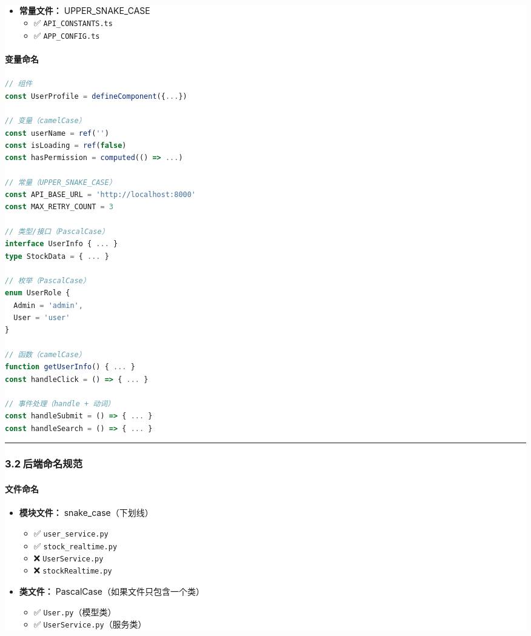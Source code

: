 - **常量文件：** UPPER_SNAKE_CASE
  - ✅ `API_CONSTANTS.ts`
  - ✅ `APP_CONFIG.ts`

#### 变量命名
```typescript
// 组件
const UserProfile = defineComponent({...})

// 变量（camelCase）
const userName = ref('')
const isLoading = ref(false)
const hasPermission = computed(() => ...)

// 常量（UPPER_SNAKE_CASE）
const API_BASE_URL = 'http://localhost:8000'
const MAX_RETRY_COUNT = 3

// 类型/接口（PascalCase）
interface UserInfo { ... }
type StockData = { ... }

// 枚举（PascalCase）
enum UserRole {
  Admin = 'admin',
  User = 'user'
}

// 函数（camelCase）
function getUserInfo() { ... }
const handleClick = () => { ... }

// 事件处理（handle + 动词）
const handleSubmit = () => { ... }
const handleSearch = () => { ... }
```

---

### 3.2 后端命名规范

#### 文件命名
- **模块文件：** snake_case（下划线）
  - ✅ `user_service.py`
  - ✅ `stock_realtime.py`
  - ❌ `UserService.py`
  - ❌ `stockRealtime.py`

- **类文件：** PascalCase（如果文件只包含一个类）
  - ✅ `User.py`（模型类）
  - ✅ `UserService.py`（服务类）
